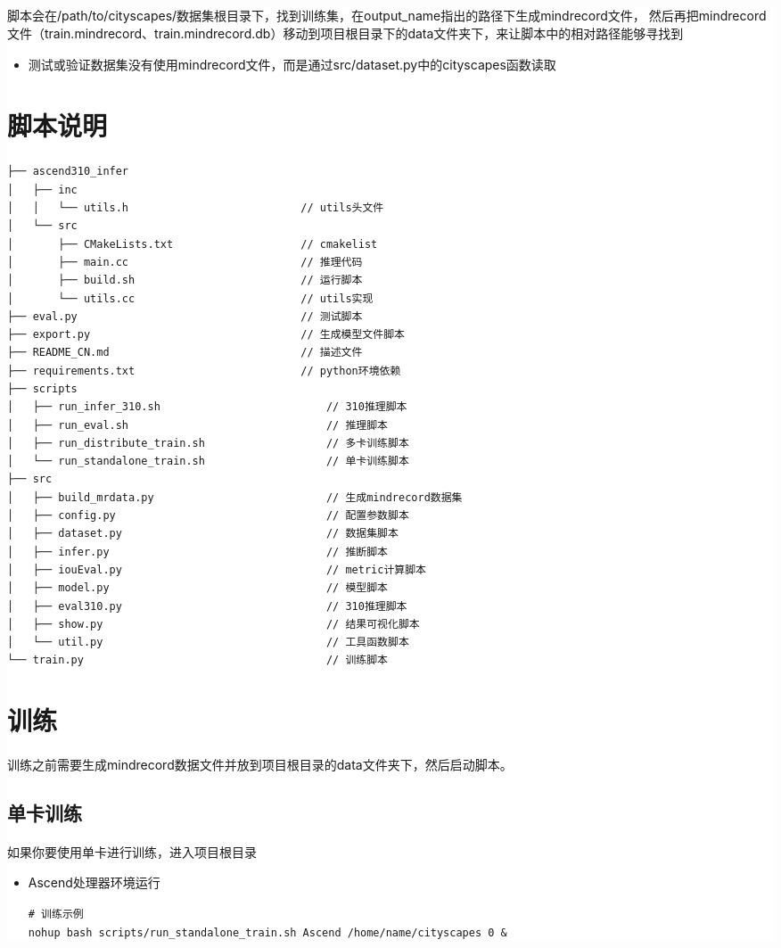 脚本会在/path/to/cityscapes/数据集根目录下，找到训练集，在output_name指出的路径下生成mindrecord文件，
然后再把mindrecord文件（train.mindrecord、train.mindrecord.db）移动到项目根目录下的data文件夹下，来让脚本中的相对路径能够寻找到

- 测试或验证数据集没有使用mindrecord文件，而是通过src/dataset.py中的cityscapes函数读取

# 脚本说明

```sh
├── ascend310_infer
│   ├── inc
│   │   └── utils.h                           // utils头文件
│   └── src
│       ├── CMakeLists.txt                    // cmakelist
│       ├── main.cc                           // 推理代码
│       ├── build.sh                          // 运行脚本
│       └── utils.cc                          // utils实现
├── eval.py                                   // 测试脚本
├── export.py                                 // 生成模型文件脚本
├── README_CN.md                              // 描述文件
├── requirements.txt                          // python环境依赖
├── scripts
│   ├── run_infer_310.sh                          // 310推理脚本
│   ├── run_eval.sh                               // 推理脚本
│   ├── run_distribute_train.sh                   // 多卡训练脚本
│   └── run_standalone_train.sh                   // 单卡训练脚本
├── src
│   ├── build_mrdata.py                           // 生成mindrecord数据集
│   ├── config.py                                 // 配置参数脚本
│   ├── dataset.py                                // 数据集脚本
│   ├── infer.py                                  // 推断脚本
│   ├── iouEval.py                                // metric计算脚本
│   ├── model.py                                  // 模型脚本
│   ├── eval310.py                                // 310推理脚本
│   ├── show.py                                   // 结果可视化脚本
│   └── util.py                                   // 工具函数脚本
└── train.py                                      // 训练脚本
```

# 训练

训练之前需要生成mindrecord数据文件并放到项目根目录的data文件夹下，然后启动脚本。

## 单卡训练

如果你要使用单卡进行训练，进入项目根目录

- Ascend处理器环境运行

  ```shell
  # 训练示例
  nohup bash scripts/run_standalone_train.sh Ascend /home/name/cityscapes 0 &
  ```
